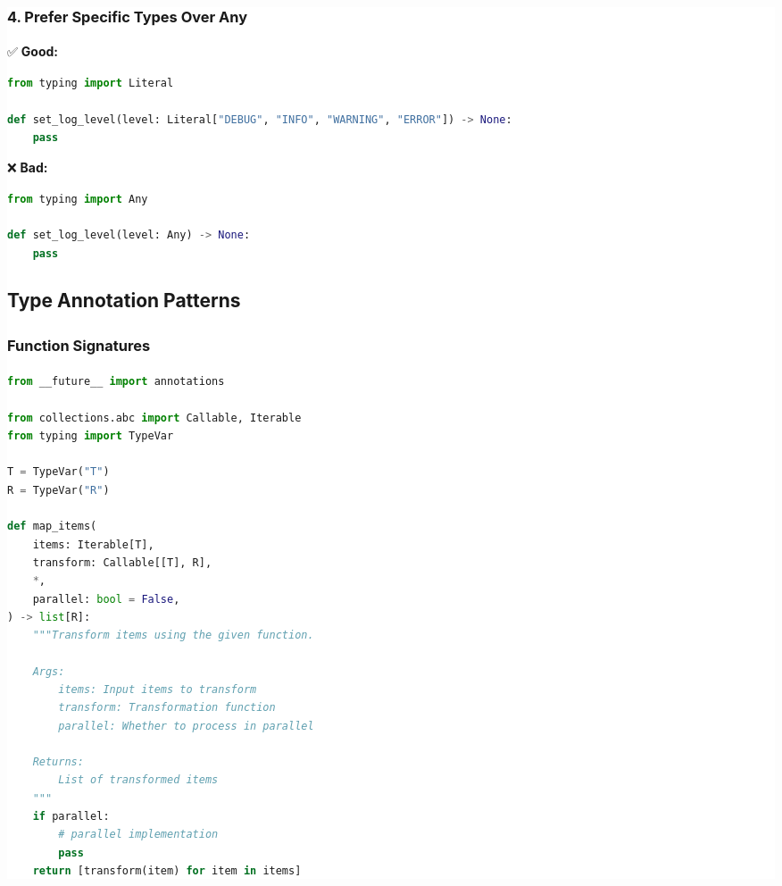 ### 4. Prefer Specific Types Over Any

✅ **Good:**
```python
from typing import Literal

def set_log_level(level: Literal["DEBUG", "INFO", "WARNING", "ERROR"]) -> None:
    pass
```

❌ **Bad:**
```python
from typing import Any

def set_log_level(level: Any) -> None:
    pass
```

## Type Annotation Patterns

### Function Signatures

```python
from __future__ import annotations

from collections.abc import Callable, Iterable
from typing import TypeVar

T = TypeVar("T")
R = TypeVar("R")

def map_items(
    items: Iterable[T],
    transform: Callable[[T], R],
    *,
    parallel: bool = False,
) -> list[R]:
    """Transform items using the given function.
    
    Args:
        items: Input items to transform
        transform: Transformation function
        parallel: Whether to process in parallel
        
    Returns:
        List of transformed items
    """
    if parallel:
        # parallel implementation
        pass
    return [transform(item) for item in items]
```
